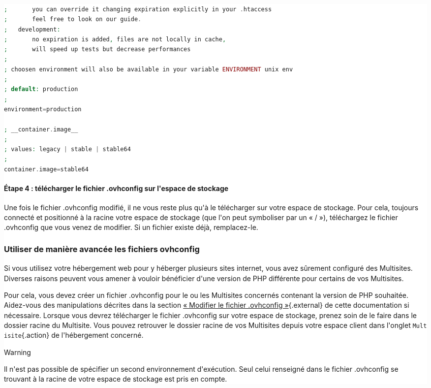 ```php
;       you can override it changing expiration explicitly in your .htaccess
;       feel free to look on our guide.
;   development:
;       no expiration is added, files are not locally in cache,
;       will speed up tests but decrease performances
;
; choosen environment will also be available in your variable ENVIRONMENT unix env
;
; default: production
;
environment=production

; __container.image__
;
; values: legacy | stable | stable64
;
container.image=stable64
```

#### Étape 4 : télécharger le fichier .ovhconfig sur l'espace de stockage

Une fois le fichier .ovhconfig modifié, il ne vous reste plus qu'à le télécharger sur votre espace de stockage. Pour cela, toujours connecté et positionné à la racine votre espace de stockage (que l'on peut symboliser par un « / »), téléchargez le fichier .ovhconfig que vous venez de modifier. Si un fichier existe déjà, remplacez-le.

### Utiliser de manière avancée les fichiers ovhconfig

Si vous utilisez votre hébergement web pour y héberger plusieurs sites internet, vous avez sûrement configuré des Multisites. Diverses raisons peuvent vous amener à vouloir bénéficier d'une version de PHP différente pour certains de vos Multisites.

Pour cela, vous devez créer un fichier .ovhconfig pour le ou les Multisites concernés contenant la version de PHP souhaitée. Aidez-vous des manipulations décrites dans la section [« Modifier le fichier .ovhconfig »](../configurer-fichier-ovhconfig/#modifier-le-fichier-ovhconfig){.external} de cette documentation si nécessaire. Lorsque vous devrez télécharger le fichier .ovhconfig sur votre espace de stockage, prenez soin de le faire dans le dossier racine du Multisite. Vous pouvez retrouver le dossier racine de vos Multisites depuis votre espace client dans l'onglet `Multisite`{.action} de l'hébergement concerné.

> [!warning]
>
> Il n'est pas possible de spécifier un second environnement d'exécution. Seul celui renseigné dans le fichier .ovhconfig se trouvant à la racine de votre espace de stockage est pris en compte.
> 
